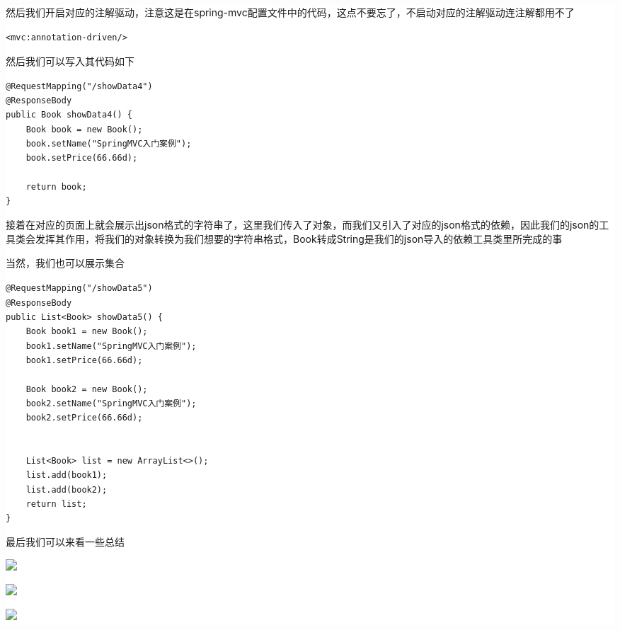 然后我们开启对应的注解驱动，注意这是在spring-mvc配置文件中的代码，这点不要忘了，不启动对应的注解驱动连注解都用不了

```
<mvc:annotation-driven/>
```

然后我们可以写入其代码如下

```
@RequestMapping("/showData4")
@ResponseBody
public Book showData4() {
    Book book = new Book();
    book.setName("SpringMVC入门案例");
    book.setPrice(66.66d);

    return book;
}
```

接着在对应的页面上就会展示出json格式的字符串了，这里我们传入了对象，而我们又引入了对应的json格式的依赖，因此我们的json的工具类会发挥其作用，将我们的对象转换为我们想要的字符串格式，Book转成String是我们的json导入的依赖工具类里所完成的事

当然，我们也可以展示集合

```
@RequestMapping("/showData5")
@ResponseBody
public List<Book> showData5() {
    Book book1 = new Book();
    book1.setName("SpringMVC入门案例");
    book1.setPrice(66.66d);

    Book book2 = new Book();
    book2.setName("SpringMVC入门案例");
    book2.setPrice(66.66d);


    List<Book> list = new ArrayList<>();
    list.add(book1);
    list.add(book2);
    return list;
}

```

最后我们可以来看一些总结

![](https://rolin-typora.oss-cn-guangzhou.aliyuncs.com/WEBRESOURCEfb91388420f7bfc6b0735a54a82779b7.png)



![](https://rolin-typora.oss-cn-guangzhou.aliyuncs.com/WEBRESOURCEc2ccb4b01729fd4680c257b061a5d996.png)



![](https://rolin-typora.oss-cn-guangzhou.aliyuncs.com/WEBRESOURCE5f4128dccb5866672bdfe6b783a66012.png)
